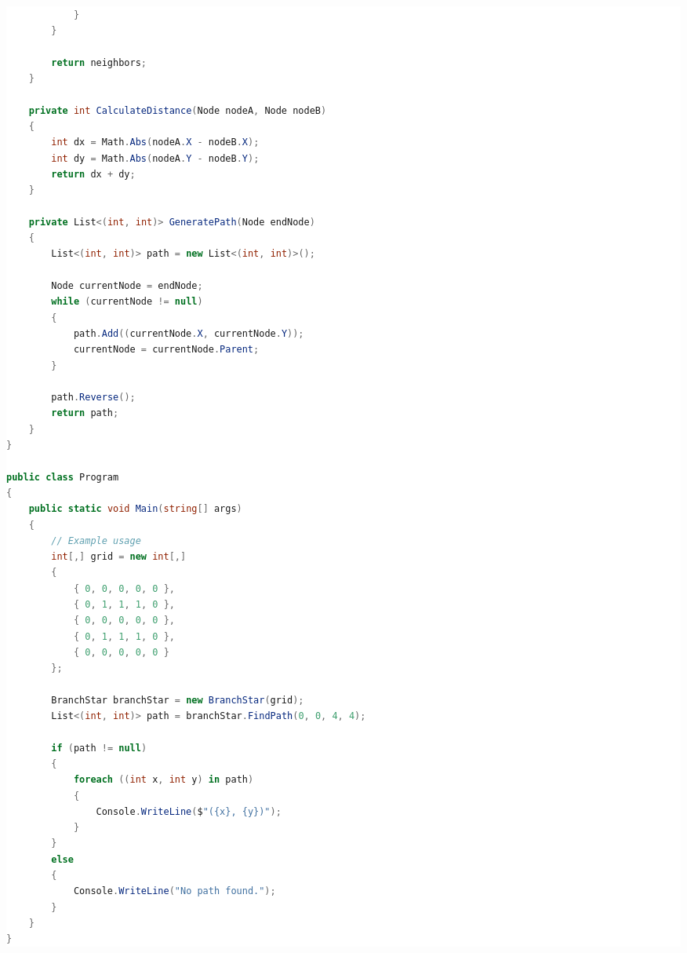 ```csharp
            }
        }

        return neighbors;
    }

    private int CalculateDistance(Node nodeA, Node nodeB)
    {
        int dx = Math.Abs(nodeA.X - nodeB.X);
        int dy = Math.Abs(nodeA.Y - nodeB.Y);
        return dx + dy;
    }

    private List<(int, int)> GeneratePath(Node endNode)
    {
        List<(int, int)> path = new List<(int, int)>();

        Node currentNode = endNode;
        while (currentNode != null)
        {
            path.Add((currentNode.X, currentNode.Y));
            currentNode = currentNode.Parent;
        }

        path.Reverse();
        return path;
    }
}

public class Program
{
    public static void Main(string[] args)
    {
        // Example usage
        int[,] grid = new int[,]
        {
            { 0, 0, 0, 0, 0 },
            { 0, 1, 1, 1, 0 },
            { 0, 0, 0, 0, 0 },
            { 0, 1, 1, 1, 0 },
            { 0, 0, 0, 0, 0 }
        };

        BranchStar branchStar = new BranchStar(grid);
        List<(int, int)> path = branchStar.FindPath(0, 0, 4, 4);

        if (path != null)
        {
            foreach ((int x, int y) in path)
            {
                Console.WriteLine($"({x}, {y})");
            }
        }
        else
        {
            Console.WriteLine("No path found.");
        }
    }
}
```

